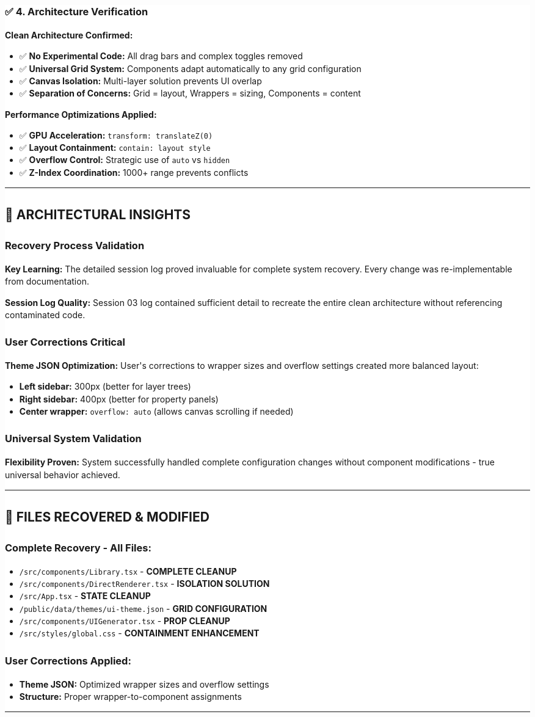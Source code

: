 ### ✅ 4. **Architecture Verification**

**Clean Architecture Confirmed:**
- ✅ **No Experimental Code:** All drag bars and complex toggles removed
- ✅ **Universal Grid System:** Components adapt automatically to any grid configuration
- ✅ **Canvas Isolation:** Multi-layer solution prevents UI overlap
- ✅ **Separation of Concerns:** Grid = layout, Wrappers = sizing, Components = content

**Performance Optimizations Applied:**
- ✅ **GPU Acceleration:** `transform: translateZ(0)`
- ✅ **Layout Containment:** `contain: layout style`
- ✅ **Overflow Control:** Strategic use of `auto` vs `hidden`
- ✅ **Z-Index Coordination:** 1000+ range prevents conflicts

---

## 🧠 ARCHITECTURAL INSIGHTS

### **Recovery Process Validation**

**Key Learning:** The detailed session log proved invaluable for complete system recovery. Every change was re-implementable from documentation.

**Session Log Quality:** Session 03 log contained sufficient detail to recreate the entire clean architecture without referencing contaminated code.

### **User Corrections Critical**

**Theme JSON Optimization:** User's corrections to wrapper sizes and overflow settings created more balanced layout:
- **Left sidebar:** 300px (better for layer trees)
- **Right sidebar:** 400px (better for property panels)
- **Center wrapper:** `overflow: auto` (allows canvas scrolling if needed)

### **Universal System Validation**

**Flexibility Proven:** System successfully handled complete configuration changes without component modifications - true universal behavior achieved.

---

## 📂 FILES RECOVERED & MODIFIED

### **Complete Recovery - All Files:**
- `/src/components/Library.tsx` - **COMPLETE CLEANUP**
- `/src/components/DirectRenderer.tsx` - **ISOLATION SOLUTION**  
- `/src/App.tsx` - **STATE CLEANUP**
- `/public/data/themes/ui-theme.json` - **GRID CONFIGURATION**
- `/src/components/UIGenerator.tsx` - **PROP CLEANUP**
- `/src/styles/global.css` - **CONTAINMENT ENHANCEMENT**

### **User Corrections Applied:**
- **Theme JSON:** Optimized wrapper sizes and overflow settings
- **Structure:** Proper wrapper-to-component assignments

---